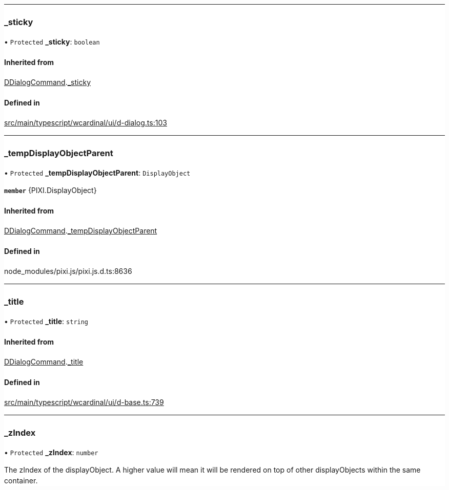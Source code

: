 ___

### \_sticky

• `Protected` **\_sticky**: `boolean`

#### Inherited from

[DDialogCommand](DDialogCommand.md).[_sticky](DDialogCommand.md#_sticky)

#### Defined in

[src/main/typescript/wcardinal/ui/d-dialog.ts:103](https://github.com/winter-cardinal/winter-cardinal-ui/blob/v0.155.0/src/main/typescript/wcardinal/ui/d-dialog.ts#L103)

___

### \_tempDisplayObjectParent

• `Protected` **\_tempDisplayObjectParent**: `DisplayObject`

**`member`** {PIXI.DisplayObject}

#### Inherited from

[DDialogCommand](DDialogCommand.md).[_tempDisplayObjectParent](DDialogCommand.md#_tempdisplayobjectparent)

#### Defined in

node_modules/pixi.js/pixi.js.d.ts:8636

___

### \_title

• `Protected` **\_title**: `string`

#### Inherited from

[DDialogCommand](DDialogCommand.md).[_title](DDialogCommand.md#_title)

#### Defined in

[src/main/typescript/wcardinal/ui/d-base.ts:739](https://github.com/winter-cardinal/winter-cardinal-ui/blob/v0.155.0/src/main/typescript/wcardinal/ui/d-base.ts#L739)

___

### \_zIndex

• `Protected` **\_zIndex**: `number`

The zIndex of the displayObject.
A higher value will mean it will be rendered on top of other displayObjects within the same container.
